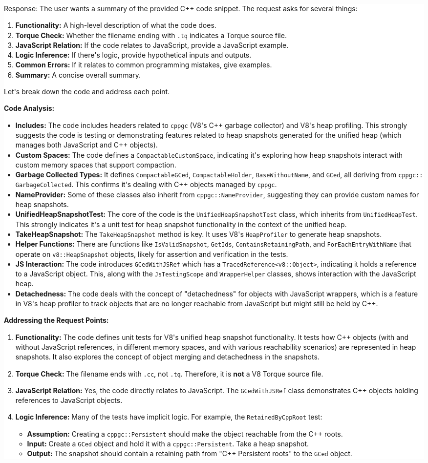 Response:
The user wants a summary of the provided C++ code snippet. The request asks for several things:

1. **Functionality:**  A high-level description of what the code does.
2. **Torque Check:** Whether the filename ending with `.tq` indicates a Torque source file.
3. **JavaScript Relation:** If the code relates to JavaScript, provide a JavaScript example.
4. **Logic Inference:** If there's logic, provide hypothetical inputs and outputs.
5. **Common Errors:** If it relates to common programming mistakes, give examples.
6. **Summary:**  A concise overall summary.

Let's break down the code and address each point.

**Code Analysis:**

* **Includes:** The code includes headers related to `cppgc` (V8's C++ garbage collector) and V8's heap profiling. This strongly suggests the code is testing or demonstrating features related to heap snapshots generated for the unified heap (which manages both JavaScript and C++ objects).
* **Custom Spaces:** The code defines a `CompactableCustomSpace`, indicating it's exploring how heap snapshots interact with custom memory spaces that support compaction.
* **Garbage Collected Types:** It defines `CompactableGCed`, `CompactableHolder`, `BaseWithoutName`, and `GCed`, all deriving from `cppgc::GarbageCollected`. This confirms it's dealing with C++ objects managed by `cppgc`.
* **NameProvider:** Some of these classes also inherit from `cppgc::NameProvider`, suggesting they can provide custom names for heap snapshots.
* **UnifiedHeapSnapshotTest:**  The core of the code is the `UnifiedHeapSnapshotTest` class, which inherits from `UnifiedHeapTest`. This strongly indicates it's a unit test for heap snapshot functionality in the context of the unified heap.
* **TakeHeapSnapshot:** The `TakeHeapSnapshot` method is key. It uses V8's `HeapProfiler` to generate heap snapshots.
* **Helper Functions:** There are functions like `IsValidSnapshot`, `GetIds`, `ContainsRetainingPath`, and `ForEachEntryWithName` that operate on `v8::HeapSnapshot` objects, likely for assertion and verification in the tests.
* **JS Interaction:** The code introduces `GCedWithJSRef` which has a `TracedReference<v8::Object>`, indicating it holds a reference to a JavaScript object. This, along with the `JsTestingScope` and `WrapperHelper` classes, shows interaction with the JavaScript heap.
* **Detachedness:** The code deals with the concept of "detachedness" for objects with JavaScript wrappers, which is a feature in V8's heap profiler to track objects that are no longer reachable from JavaScript but might still be held by C++.

**Addressing the Request Points:**

1. **Functionality:** The code defines unit tests for V8's unified heap snapshot functionality. It tests how C++ objects (with and without JavaScript references, in different memory spaces, and with various reachability scenarios) are represented in heap snapshots. It also explores the concept of object merging and detachedness in the snapshots.

2. **Torque Check:** The filename ends with `.cc`, not `.tq`. Therefore, it is **not** a V8 Torque source file.

3. **JavaScript Relation:** Yes, the code directly relates to JavaScript. The `GCedWithJSRef` class demonstrates C++ objects holding references to JavaScript objects.

4. **Logic Inference:**  Many of the tests have implicit logic. For example, the `RetainedByCppRoot` test:
    * **Assumption:**  Creating a `cppgc::Persistent` should make the object reachable from the C++ roots.
    * **Input:**  Create a `GCed` object and hold it with a `cppgc::Persistent`. Take a heap snapshot.
    * **Output:** The snapshot should contain a retaining path from "C++ Persistent roots" to the `GCed` object.
